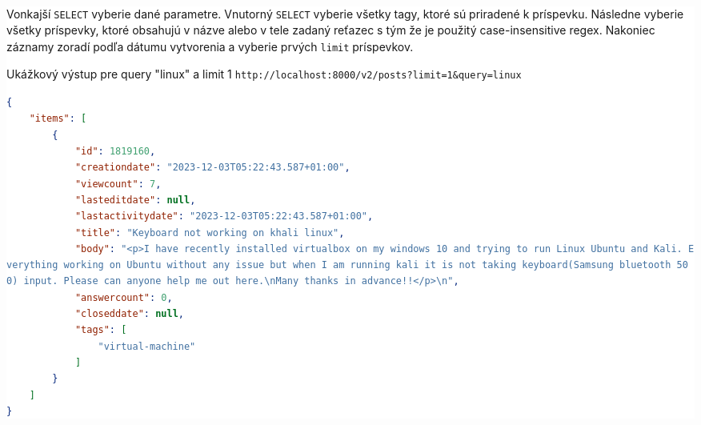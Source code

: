 Vonkajší `SELECT` vyberie dané parametre. Vnutorný `SELECT` vyberie všetky tagy, ktoré sú priradené k príspevku. Následne vyberie všetky príspevky, ktoré obsahujú v názve alebo v tele zadaný reťazec s tým že je použitý case-insensitive regex. Nakoniec záznamy zoradí podľa dátumu vytvorenia a vyberie prvých `limit` príspevkov.

Ukážkový výstup pre query "linux" a limit 1
`http://localhost:8000/v2/posts?limit=1&query=linux`
```json
{
    "items": [
        {
            "id": 1819160,
            "creationdate": "2023-12-03T05:22:43.587+01:00",
            "viewcount": 7,
            "lasteditdate": null,
            "lastactivitydate": "2023-12-03T05:22:43.587+01:00",
            "title": "Keyboard not working on khali linux",
            "body": "<p>I have recently installed virtualbox on my windows 10 and trying to run Linux Ubuntu and Kali. Everything working on Ubuntu without any issue but when I am running kali it is not taking keyboard(Samsung bluetooth 500) input. Please can anyone help me out here.\nMany thanks in advance!!</p>\n",
            "answercount": 0,
            "closeddate": null,
            "tags": [
                "virtual-machine"
            ]
        }
    ]
}
```
